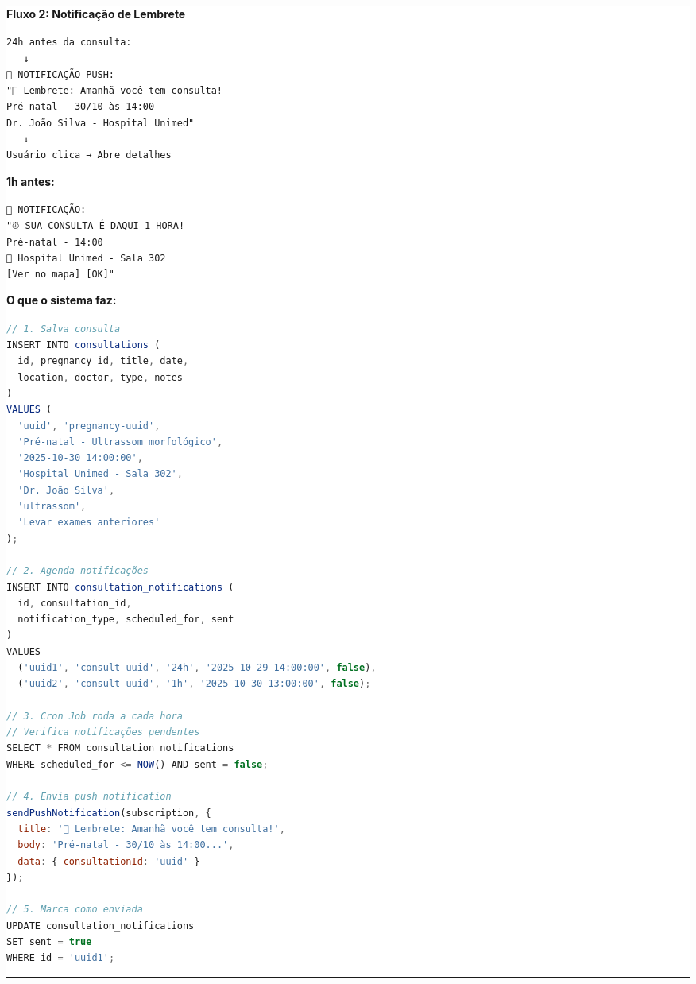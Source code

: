 **Fluxo 2: Notificação de Lembrete**

```
24h antes da consulta:
   ↓
📲 NOTIFICAÇÃO PUSH:
"📅 Lembrete: Amanhã você tem consulta!
Pré-natal - 30/10 às 14:00
Dr. João Silva - Hospital Unimed"
   ↓
Usuário clica → Abre detalhes
```

**1h antes:**
```
📲 NOTIFICAÇÃO:
"⏰ SUA CONSULTA É DAQUI 1 HORA!
Pré-natal - 14:00
📍 Hospital Unimed - Sala 302
[Ver no mapa] [OK]"
```

**O que o sistema faz:**
```javascript
// 1. Salva consulta
INSERT INTO consultations (
  id, pregnancy_id, title, date,
  location, doctor, type, notes
)
VALUES (
  'uuid', 'pregnancy-uuid',
  'Pré-natal - Ultrassom morfológico',
  '2025-10-30 14:00:00',
  'Hospital Unimed - Sala 302',
  'Dr. João Silva',
  'ultrassom',
  'Levar exames anteriores'
);

// 2. Agenda notificações
INSERT INTO consultation_notifications (
  id, consultation_id, 
  notification_type, scheduled_for, sent
)
VALUES 
  ('uuid1', 'consult-uuid', '24h', '2025-10-29 14:00:00', false),
  ('uuid2', 'consult-uuid', '1h', '2025-10-30 13:00:00', false);

// 3. Cron Job roda a cada hora
// Verifica notificações pendentes
SELECT * FROM consultation_notifications
WHERE scheduled_for <= NOW() AND sent = false;

// 4. Envia push notification
sendPushNotification(subscription, {
  title: '📅 Lembrete: Amanhã você tem consulta!',
  body: 'Pré-natal - 30/10 às 14:00...',
  data: { consultationId: 'uuid' }
});

// 5. Marca como enviada
UPDATE consultation_notifications 
SET sent = true 
WHERE id = 'uuid1';
```

---
